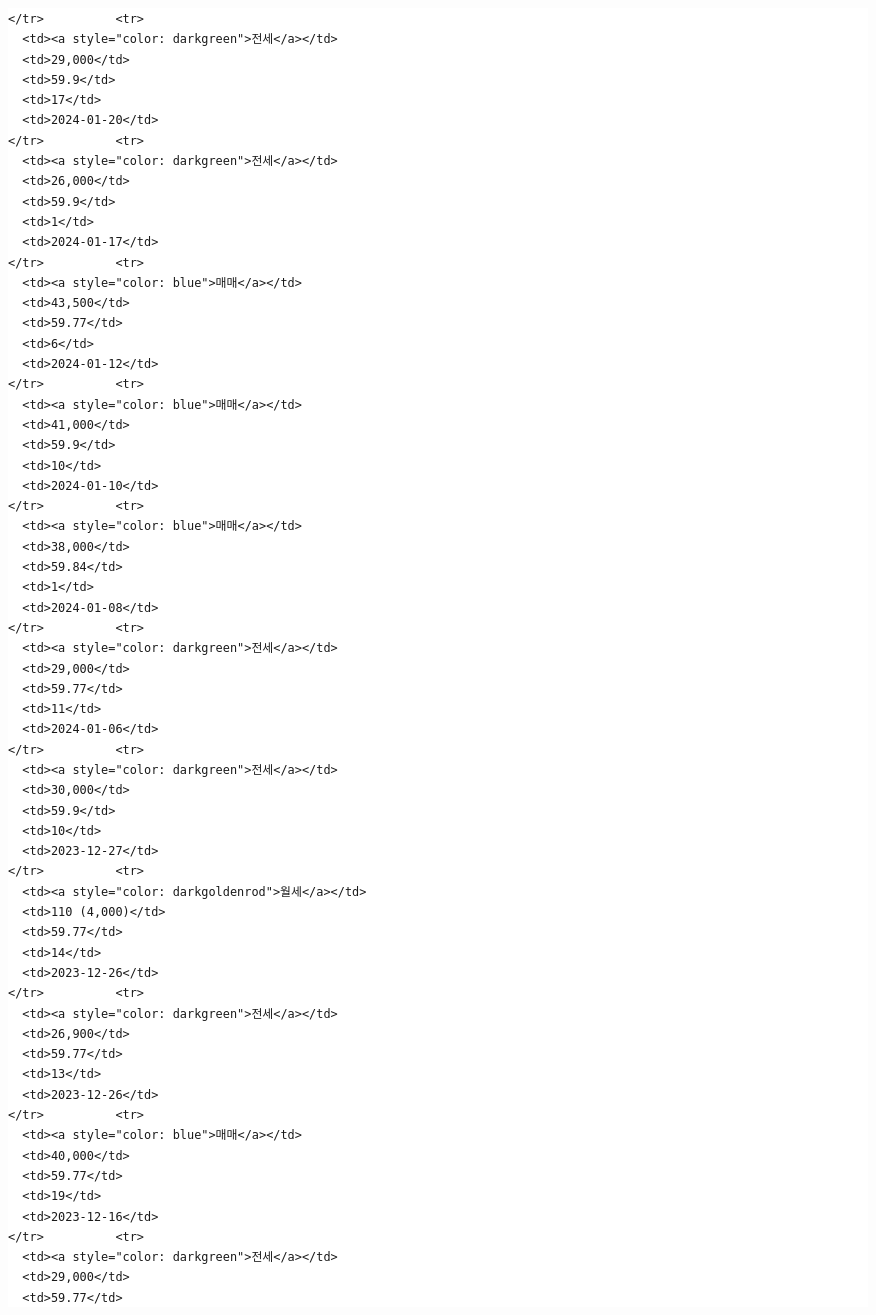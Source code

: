     </tr>          <tr>
      <td><a style="color: darkgreen">전세</a></td>
      <td>29,000</td>
      <td>59.9</td>
      <td>17</td>
      <td>2024-01-20</td>
    </tr>          <tr>
      <td><a style="color: darkgreen">전세</a></td>
      <td>26,000</td>
      <td>59.9</td>
      <td>1</td>
      <td>2024-01-17</td>
    </tr>          <tr>
      <td><a style="color: blue">매매</a></td>
      <td>43,500</td>
      <td>59.77</td>
      <td>6</td>
      <td>2024-01-12</td>
    </tr>          <tr>
      <td><a style="color: blue">매매</a></td>
      <td>41,000</td>
      <td>59.9</td>
      <td>10</td>
      <td>2024-01-10</td>
    </tr>          <tr>
      <td><a style="color: blue">매매</a></td>
      <td>38,000</td>
      <td>59.84</td>
      <td>1</td>
      <td>2024-01-08</td>
    </tr>          <tr>
      <td><a style="color: darkgreen">전세</a></td>
      <td>29,000</td>
      <td>59.77</td>
      <td>11</td>
      <td>2024-01-06</td>
    </tr>          <tr>
      <td><a style="color: darkgreen">전세</a></td>
      <td>30,000</td>
      <td>59.9</td>
      <td>10</td>
      <td>2023-12-27</td>
    </tr>          <tr>
      <td><a style="color: darkgoldenrod">월세</a></td>
      <td>110 (4,000)</td>
      <td>59.77</td>
      <td>14</td>
      <td>2023-12-26</td>
    </tr>          <tr>
      <td><a style="color: darkgreen">전세</a></td>
      <td>26,900</td>
      <td>59.77</td>
      <td>13</td>
      <td>2023-12-26</td>
    </tr>          <tr>
      <td><a style="color: blue">매매</a></td>
      <td>40,000</td>
      <td>59.77</td>
      <td>19</td>
      <td>2023-12-16</td>
    </tr>          <tr>
      <td><a style="color: darkgreen">전세</a></td>
      <td>29,000</td>
      <td>59.77</td>